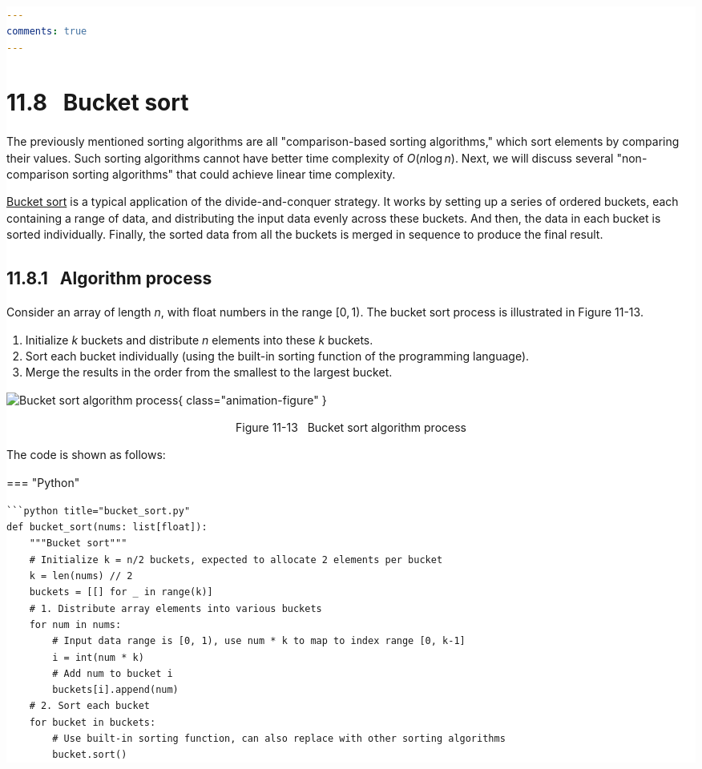 ```yaml
---
comments: true
---
```


# 11.8 &nbsp; Bucket sort

The previously mentioned sorting algorithms are all "comparison-based sorting algorithms," which sort elements by comparing their values. Such sorting algorithms cannot have better time complexity of $O(n \log n)$. Next, we will discuss several "non-comparison sorting algorithms" that could achieve linear time complexity.

<u>Bucket sort</u> is a typical application of the divide-and-conquer strategy. It works by setting up a series of ordered buckets, each containing a range of data, and distributing the input data evenly across these buckets. And then, the data in each bucket is sorted individually. Finally, the sorted data from all the buckets is merged in sequence to produce the final result.

## 11.8.1 &nbsp; Algorithm process

Consider an array of length $n$, with float numbers in the range $[0, 1)$. The bucket sort process is illustrated in Figure 11-13.

1. Initialize $k$ buckets and distribute $n$ elements into these $k$ buckets.
2. Sort each bucket individually (using the built-in sorting function of the programming language).
3. Merge the results in the order from the smallest to the largest bucket.

![Bucket sort algorithm process](bucket_sort.assets/bucket_sort_overview.png){ class="animation-figure" }

<p align="center"> Figure 11-13 &nbsp; Bucket sort algorithm process </p>

The code is shown as follows:

=== "Python"

    ```python title="bucket_sort.py"
    def bucket_sort(nums: list[float]):
        """Bucket sort"""
        # Initialize k = n/2 buckets, expected to allocate 2 elements per bucket
        k = len(nums) // 2
        buckets = [[] for _ in range(k)]
        # 1. Distribute array elements into various buckets
        for num in nums:
            # Input data range is [0, 1), use num * k to map to index range [0, k-1]
            i = int(num * k)
            # Add num to bucket i
            buckets[i].append(num)
        # 2. Sort each bucket
        for bucket in buckets:
            # Use built-in sorting function, can also replace with other sorting algorithms
            bucket.sort()